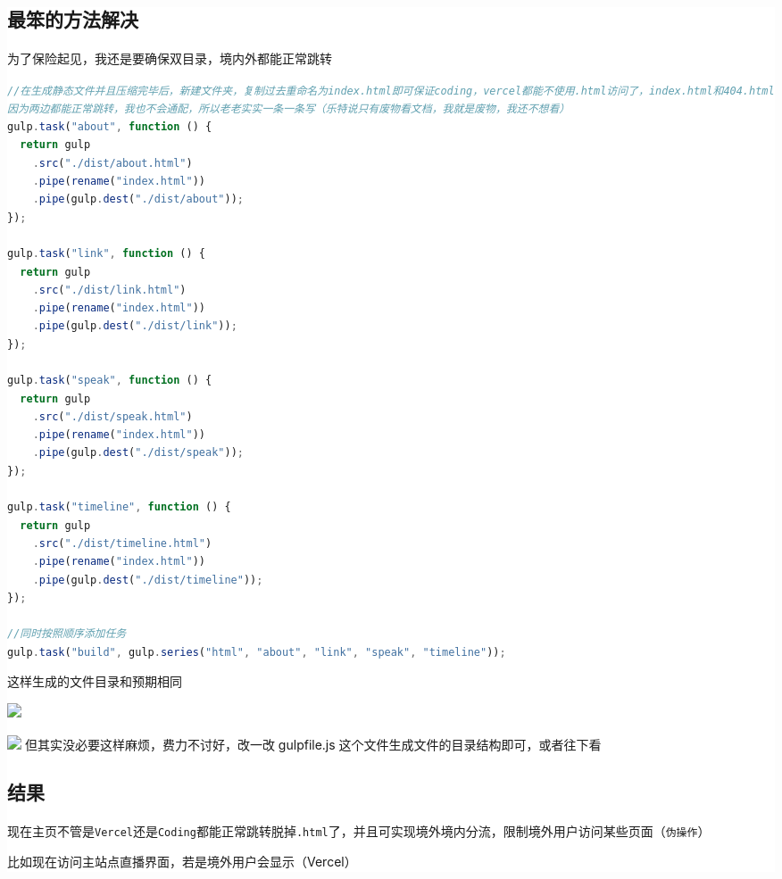 ## 最笨的方法解决

为了保险起见，我还是要确保双目录，境内外都能正常跳转

```javascript
//在生成静态文件并且压缩完毕后，新建文件夹，复制过去重命名为index.html即可保证coding，vercel都能不使用.html访问了，index.html和404.html因为两边都能正常跳转，我也不会通配，所以老老实实一条一条写（乐特说只有废物看文档，我就是废物，我还不想看）
gulp.task("about", function () {
  return gulp
    .src("./dist/about.html")
    .pipe(rename("index.html"))
    .pipe(gulp.dest("./dist/about"));
});

gulp.task("link", function () {
  return gulp
    .src("./dist/link.html")
    .pipe(rename("index.html"))
    .pipe(gulp.dest("./dist/link"));
});

gulp.task("speak", function () {
  return gulp
    .src("./dist/speak.html")
    .pipe(rename("index.html"))
    .pipe(gulp.dest("./dist/speak"));
});

gulp.task("timeline", function () {
  return gulp
    .src("./dist/timeline.html")
    .pipe(rename("index.html"))
    .pipe(gulp.dest("./dist/timeline"));
});

//同时按照顺序添加任务
gulp.task("build", gulp.series("html", "about", "link", "speak", "timeline"));
```

这样生成的文件目录和预期相同

![](https://img.gejiba.com/images/ea2bc73434006445eea3887692affa47.png#align=left&display=inline&height=691&margin=%5Bobject%20Object%5D&originHeight=691&originWidth=798&status=done&style=none&width=798)

![](https://img.gejiba.com/images/4453385e1e58ee86a207f83eb3bd0236.png#align=left&display=inline&height=119&margin=%5Bobject%20Object%5D&originHeight=119&originWidth=347&status=done&style=none&width=347)
但其实没必要这样麻烦，费力不讨好，改一改 gulpfile.js 这个文件生成文件的目录结构即可，或者往下看

## 结果

现在主页不管是`Vercel`还是`Coding`都能正常跳转脱掉`.html`了，并且可实现境外境内分流，限制境外用户访问某些页面（`伪操作`）

比如现在访问主站点直播界面，若是境外用户会显示（Vercel）
